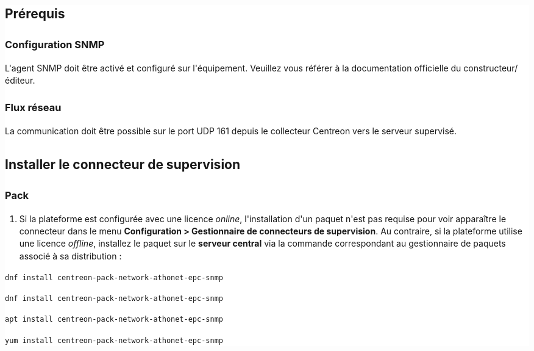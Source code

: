 </TabItem>
</Tabs>

## Prérequis

### Configuration SNMP

L'agent SNMP doit être activé et configuré sur l'équipement. Veuillez vous référer à la documentation officielle du constructeur/éditeur.

### Flux réseau

La communication doit être possible sur le port UDP 161 depuis le collecteur Centreon vers le serveur supervisé.

## Installer le connecteur de supervision

### Pack

1. Si la plateforme est configurée avec une licence *online*, l'installation d'un paquet
n'est pas requise pour voir apparaître le connecteur dans le menu **Configuration > Gestionnaire de connecteurs de supervision**.
Au contraire, si la plateforme utilise une licence *offline*, installez le paquet
sur le **serveur central** via la commande correspondant au gestionnaire de paquets
associé à sa distribution :

<Tabs groupId="sync">
<TabItem value="Alma / RHEL / Oracle Linux 8" label="Alma / RHEL / Oracle Linux 8">

```bash
dnf install centreon-pack-network-athonet-epc-snmp
```

</TabItem>
<TabItem value="Alma / RHEL / Oracle Linux 9" label="Alma / RHEL / Oracle Linux 9">

```bash
dnf install centreon-pack-network-athonet-epc-snmp
```

</TabItem>
<TabItem value="Debian 11 & 12" label="Debian 11 & 12">

```bash
apt install centreon-pack-network-athonet-epc-snmp
```

</TabItem>
<TabItem value="CentOS 7" label="CentOS 7">

```bash
yum install centreon-pack-network-athonet-epc-snmp
```

</TabItem>
</Tabs>
